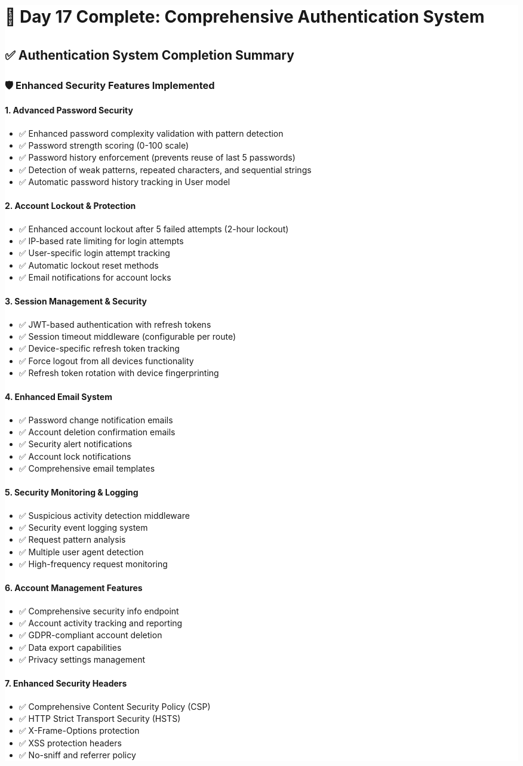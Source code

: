 # 🔐 Day 17 Complete: Comprehensive Authentication System

## ✅ **Authentication System Completion Summary**

### 🛡️ **Enhanced Security Features Implemented**

#### 1. **Advanced Password Security**
- ✅ Enhanced password complexity validation with pattern detection
- ✅ Password strength scoring (0-100 scale)  
- ✅ Password history enforcement (prevents reuse of last 5 passwords)
- ✅ Detection of weak patterns, repeated characters, and sequential strings
- ✅ Automatic password history tracking in User model

#### 2. **Account Lockout & Protection**
- ✅ Enhanced account lockout after 5 failed attempts (2-hour lockout)
- ✅ IP-based rate limiting for login attempts
- ✅ User-specific login attempt tracking
- ✅ Automatic lockout reset methods
- ✅ Email notifications for account locks

#### 3. **Session Management & Security**
- ✅ JWT-based authentication with refresh tokens
- ✅ Session timeout middleware (configurable per route)
- ✅ Device-specific refresh token tracking
- ✅ Force logout from all devices functionality
- ✅ Refresh token rotation with device fingerprinting

#### 4. **Enhanced Email System**
- ✅ Password change notification emails
- ✅ Account deletion confirmation emails  
- ✅ Security alert notifications
- ✅ Account lock notifications
- ✅ Comprehensive email templates

#### 5. **Security Monitoring & Logging**
- ✅ Suspicious activity detection middleware
- ✅ Security event logging system
- ✅ Request pattern analysis
- ✅ Multiple user agent detection
- ✅ High-frequency request monitoring

#### 6. **Account Management Features**
- ✅ Comprehensive security info endpoint
- ✅ Account activity tracking and reporting
- ✅ GDPR-compliant account deletion
- ✅ Data export capabilities
- ✅ Privacy settings management

#### 7. **Enhanced Security Headers**
- ✅ Comprehensive Content Security Policy (CSP)
- ✅ HTTP Strict Transport Security (HSTS)
- ✅ X-Frame-Options protection
- ✅ XSS protection headers
- ✅ No-sniff and referrer policy
